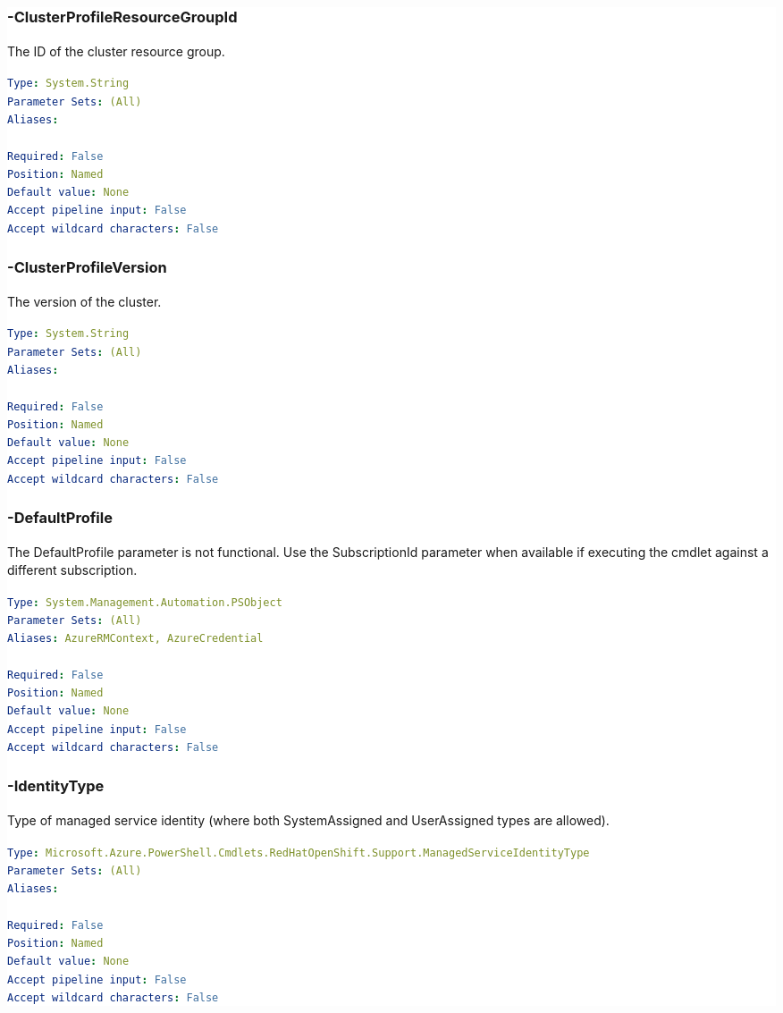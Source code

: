 ### -ClusterProfileResourceGroupId
The ID of the cluster resource group.

```yaml
Type: System.String
Parameter Sets: (All)
Aliases:

Required: False
Position: Named
Default value: None
Accept pipeline input: False
Accept wildcard characters: False
```

### -ClusterProfileVersion
The version of the cluster.

```yaml
Type: System.String
Parameter Sets: (All)
Aliases:

Required: False
Position: Named
Default value: None
Accept pipeline input: False
Accept wildcard characters: False
```

### -DefaultProfile
The DefaultProfile parameter is not functional.
Use the SubscriptionId parameter when available if executing the cmdlet against a different subscription.

```yaml
Type: System.Management.Automation.PSObject
Parameter Sets: (All)
Aliases: AzureRMContext, AzureCredential

Required: False
Position: Named
Default value: None
Accept pipeline input: False
Accept wildcard characters: False
```

### -IdentityType
Type of managed service identity (where both SystemAssigned and UserAssigned types are allowed).

```yaml
Type: Microsoft.Azure.PowerShell.Cmdlets.RedHatOpenShift.Support.ManagedServiceIdentityType
Parameter Sets: (All)
Aliases:

Required: False
Position: Named
Default value: None
Accept pipeline input: False
Accept wildcard characters: False
```
